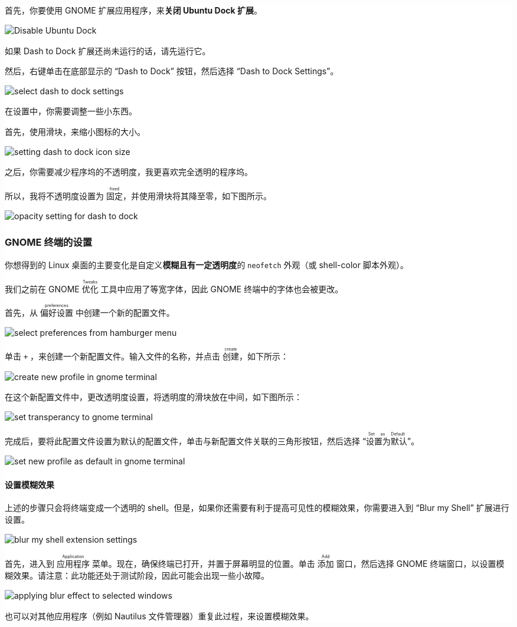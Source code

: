 首先，你要使用 GNOME 扩展应用程序，来**关闭 Ubuntu Dock 扩展**。

![Disable Ubuntu Dock][22]

如果 Dash to Dock 扩展还尚未运行的话，请先运行它。

然后，右键单击在底部显示的 “Dash to Dock” 按钮，然后选择 “Dash to Dock Settings”。

![select dash to dock settings][23]

在设置中，你需要调整一些小东西。

首先，使用滑块，来缩小图标的大小。

![setting dash to dock icon size][24]

之后，你需要减少程序坞的不透明度，我更喜欢完全透明的程序坞。

所以，我将不透明度设置为 <ruby>固定<rt>fixed</rt></ruby>，并使用滑块将其降至零，如下图所示。

![opacity setting for dash to dock][25]

### GNOME 终端的设置

你想得到的 Linux 桌面的主要变化是自定义**模糊且有一定透明度**的 `neofetch` 外观（或 shell-color 脚本外观）。

我们之前在 GNOME <ruby>优化<rt>Tweaks</rt></ruby> 工具中应用了等宽字体，因此 GNOME 终端中的字体也会被更改。

首先，从 <ruby>偏好设置<rt>preferences</rt></ruby> 中创建一个新的配置文件。

![select preferences from hamburger menu][26]

单击 `+` ，来创建一个新配置文件。输入文件的名称，并点击 <ruby>创建<rt>create</rt></ruby>，如下所示：

![create new profile in gnome terminal][27]

在这个新配置文件中，更改透明度设置，将透明度的滑块放在中间，如下图所示：

![set transperancy to gnome terminal][28]

完成后，要将此配置文件设置为默认的配置文件，单击与新配置文件关联的三角形按钮，然后选择 “<ruby>设置为默认<rt>Set as Default</rt></ruby>”。

![set new profile as default in gnome terminal][29]

#### 设置模糊效果

上述的步骤只会将终端变成一个透明的 shell。但是，如果你还需要有利于提高可见性的模糊效果，你需要进入到 “Blur my Shell” 扩展进行设置。

![blur my shell extension settings][30]

首先，进入到 <ruby>应用程序<rt>Application</rt></ruby> 菜单。现在，确保终端已打开，并置于屏幕明显的位置。单击 <ruby>添加<rt>Add</rt></ruby> 窗口，然后选择 GNOME 终端窗口，以设置模糊效果。请注意：此功能还处于测试阶段，因此可能会出现一些小故障。

![applying blur effect to selected windows][31]

也可以对其他应用程序（例如 Nautilus 文件管理器）重复此过程，来设置模糊效果。


[#]: subject: "Give Your Linux Desktop a Halloween Makeover"
[#]: via: "https://itsfoss.com/linux-halloween-makeover/"
[#]: author: "Sreenath https://itsfoss.com/author/sreenath/"
[#]: collector: "lkxed"
[#]: translator: "chai001125"
[#]: reviewer: "wxy"
[#]: publisher: "wxy"
[#]: url: "https://linux.cn/article-15190-1.html"
[a]: https://itsfoss.com/author/sreenath/
[b]: https://github.com/lkxed
[1]: https://itsfoss.com/wp-content/uploads/2022/10/ubuntu-halloween-theming-final-looks.jpg
[2]: https://itsfoss.com/make-ubuntu-look-like-macos/
[3]: https://itsfoss.com/properly-theme-kde-plasma/
[4]: https://itsfoss.com/using-neofetch/
[5]: https://gitlab.com/dwt1/shell-color-scripts
[6]: https://www.gnome-look.org/p/1253385
[7]: https://www.gnome-look.org/p/1425426
[8]: https://www.gnome-look.org/p/1405210
[9]: https://www.deviantart.com/bryantlloyd/art/Grey-Minimalistic-634726564
[10]: https://fonts.google.com/specimen/Creepster?query=creepster
[11]: https://www.wallpaperflare.com/search?wallpaper=spooky
[12]: https://itsfoss.com/wp-content/uploads/2022/10/install-gnome-shell-extensions-user-themes-blur-my-shell-and-dash-to-dock.png
[13]: https://itsfoss.com/gnome-shell-extensions/
[14]: https://extensions.gnome.org/extension/19/user-themes/
[15]: https://extensions.gnome.org/extension/307/dash-to-dock/
[16]: https://extensions.gnome.org/extension/3193/blur-my-shell/
[17]: https://itsfoss.com/wp-content/uploads/2022/10/set-themes-with-gnome-tweaks.png
[18]: https://itsfoss.com/install-fonts-ubuntu/
[19]: https://itsfoss.com/wp-content/uploads/2022/10/right-click-on-font-file-and-select-open-with-fonts.png
[20]: https://itsfoss.com/wp-content/uploads/2022/10/install-font-using-font-manager-application.png
[21]: https://itsfoss.com/wp-content/uploads/2022/10/change-system-fonts-using-gnome-tweaks.png
[22]: https://itsfoss.com/wp-content/uploads/2020/06/disable-ubuntu-dock.png
[23]: https://itsfoss.com/wp-content/uploads/2022/10/select-dash-to-dock-settings.png
[24]: https://itsfoss.com/wp-content/uploads/2022/10/setting-dash-to-dock-icon-size.png
[25]: https://itsfoss.com/wp-content/uploads/2022/10/opacity-setting-for-dash-to-dock.png
[26]: https://itsfoss.com/wp-content/uploads/2022/10/select-preferences-from-hamburger-menu.png
[27]: https://itsfoss.com/wp-content/uploads/2022/10/create-new-profile-in-gnome-terminal.png
[28]: https://itsfoss.com/wp-content/uploads/2022/10/set-transperancy-to-gnome-terminal.png
[29]: https://itsfoss.com/wp-content/uploads/2022/10/set-new-profile-as-default-in-gnome-terminal.png
[30]: https://itsfoss.com/wp-content/uploads/2022/10/blur-my-shell-extension-settings.png
[31]: https://itsfoss.com/wp-content/uploads/2022/10/applying-blur-effect-to-selected-windows.png
[32]: https://itsfoss.com/ascii-image-converter/
[33]: https://itsfoss.com/wp-content/uploads/2022/10/neofetch-with-custom-backend.png
[34]: https://itsfoss.com/wp-content/uploads/2022/10/ghosts-shell-color-script.png
[35]: https://itsfoss.com/wp-content/uploads/2022/10/copy-and-paste-conky-files-to-home-directory.png
[36]: https://itsfoss.com/hide-folders-and-show-hidden-files-in-ubuntu-beginner-trick/
[37]: https://itsfoss.com/wp-content/uploads/2022/10/conky-theme-applied.png
[38]: https://itsfoss.com/manage-startup-applications-ubuntu/
[39]: https://itsfoss.com/wp-content/uploads/2022/10/add-conky-to-the-list-of-startup-applications.png
[40]: https://itsfoss.com/change-wallpaper-ubuntu/
[41]: https://itsfoss.com/wp-content/uploads/2022/10/set-image-as-wallpaper-from-nautilus.png
[42]: https://itsfoss.com/wp-content/uploads/2022/10/ubuntu-halloween-theme-final-look.jpg